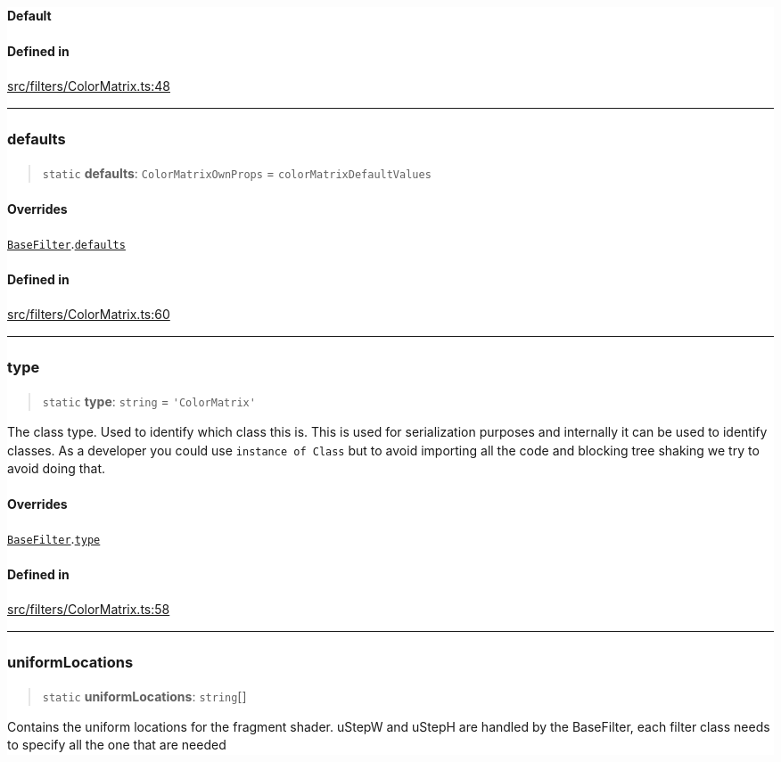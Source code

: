 #### Default

```ts

```

#### Defined in

[src/filters/ColorMatrix.ts:48](https://github.com/fabricjs/fabric.js/blob/5c1240d8b4662e45868dd33f385f941de21c8e9c/src/filters/ColorMatrix.ts#L48)

***

### defaults

> `static` **defaults**: `ColorMatrixOwnProps` = `colorMatrixDefaultValues`

#### Overrides

[`BaseFilter`](/api/namespaces/filters/classes/basefilter/).[`defaults`](/api/namespaces/filters/classes/basefilter/#defaults)

#### Defined in

[src/filters/ColorMatrix.ts:60](https://github.com/fabricjs/fabric.js/blob/5c1240d8b4662e45868dd33f385f941de21c8e9c/src/filters/ColorMatrix.ts#L60)

***

### type

> `static` **type**: `string` = `'ColorMatrix'`

The class type. Used to identify which class this is.
This is used for serialization purposes and internally it can be used
to identify classes. As a developer you could use `instance of Class`
but to avoid importing all the code and blocking tree shaking we try
to avoid doing that.

#### Overrides

[`BaseFilter`](/api/namespaces/filters/classes/basefilter/).[`type`](/api/namespaces/filters/classes/basefilter/#type)

#### Defined in

[src/filters/ColorMatrix.ts:58](https://github.com/fabricjs/fabric.js/blob/5c1240d8b4662e45868dd33f385f941de21c8e9c/src/filters/ColorMatrix.ts#L58)

***

### uniformLocations

> `static` **uniformLocations**: `string`[]

Contains the uniform locations for the fragment shader.
uStepW and uStepH are handled by the BaseFilter, each filter class
needs to specify all the one that are needed
